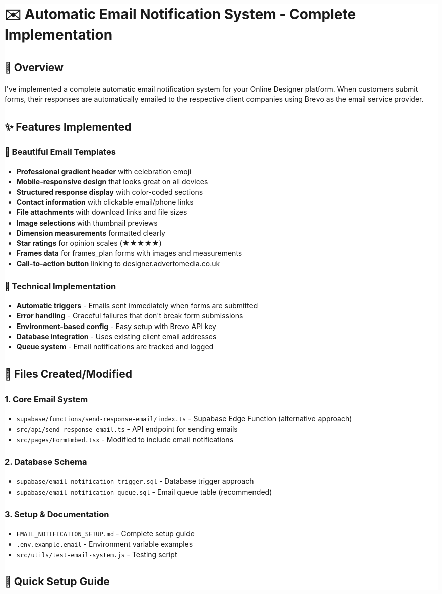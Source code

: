 # ✉️ Automatic Email Notification System - Complete Implementation

## 🎯 Overview

I've implemented a complete automatic email notification system for your Online Designer platform. When customers submit forms, their responses are automatically emailed to the respective client companies using Brevo as the email service provider.

## ✨ Features Implemented

### 📧 Beautiful Email Templates
- **Professional gradient header** with celebration emoji
- **Mobile-responsive design** that looks great on all devices
- **Structured response display** with color-coded sections
- **Contact information** with clickable email/phone links
- **File attachments** with download links and file sizes
- **Image selections** with thumbnail previews
- **Dimension measurements** formatted clearly
- **Star ratings** for opinion scales (★★★★★)
- **Frames data** for frames_plan forms with images and measurements
- **Call-to-action button** linking to designer.advertomedia.co.uk

### 🔧 Technical Implementation
- **Automatic triggers** - Emails sent immediately when forms are submitted
- **Error handling** - Graceful failures that don't break form submissions
- **Environment-based config** - Easy setup with Brevo API key
- **Database integration** - Uses existing client email addresses
- **Queue system** - Email notifications are tracked and logged

## 📁 Files Created/Modified

### 1. Core Email System
- `supabase/functions/send-response-email/index.ts` - Supabase Edge Function (alternative approach)
- `src/api/send-response-email.ts` - API endpoint for sending emails
- `src/pages/FormEmbed.tsx` - Modified to include email notifications

### 2. Database Schema
- `supabase/email_notification_trigger.sql` - Database trigger approach
- `supabase/email_notification_queue.sql` - Email queue table (recommended)

### 3. Setup & Documentation
- `EMAIL_NOTIFICATION_SETUP.md` - Complete setup guide
- `.env.example.email` - Environment variable examples
- `src/utils/test-email-system.js` - Testing script

## 🚀 Quick Setup Guide
